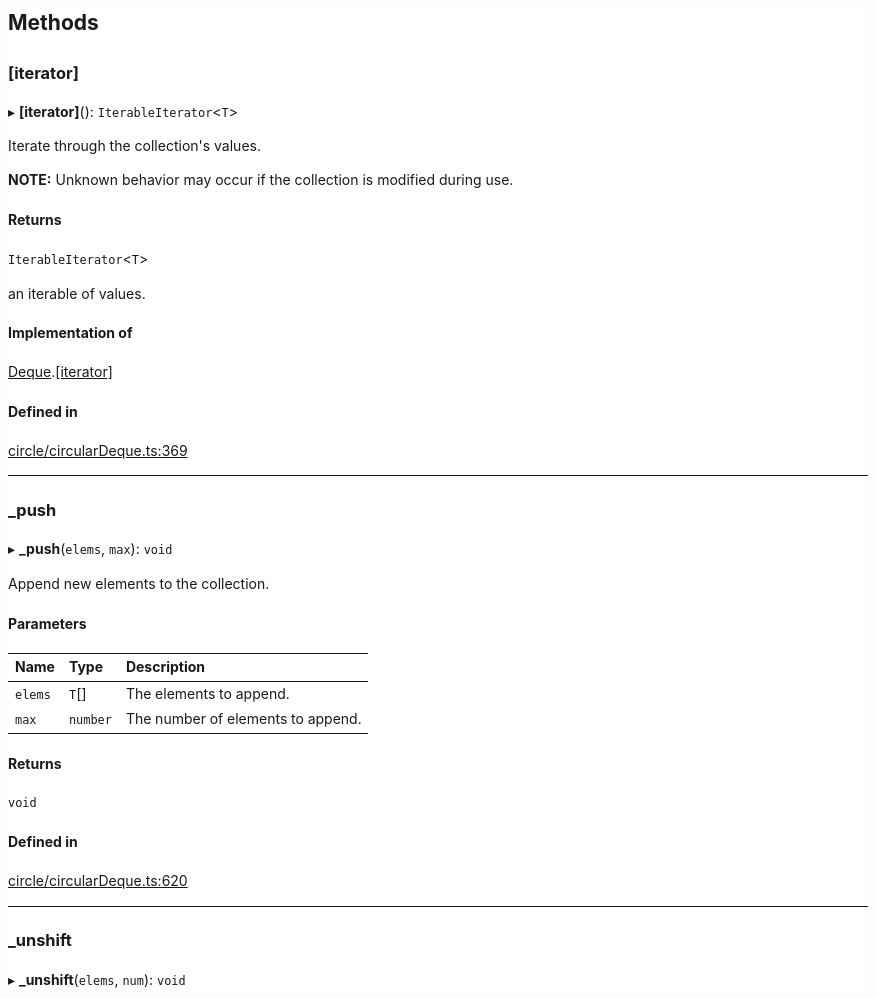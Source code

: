 ## Methods

### [iterator]

▸ **[iterator]**(): `IterableIterator`\<`T`\>

Iterate through the collection's values.

**NOTE:** Unknown behavior may occur if the collection is modified during use.

#### Returns

`IterableIterator`\<`T`\>

an iterable of values.

#### Implementation of

[Deque](../interfaces/Deque.md).[[iterator]](../interfaces/Deque.md#[iterator])

#### Defined in

[circle/circularDeque.ts:369](https://github.com/havelessbemore/circle-ds/blob/8db0c0d/src/circle/circularDeque.ts#L369)

___

### \_push

▸ **_push**(`elems`, `max`): `void`

Append new elements to the collection.

#### Parameters

| Name | Type | Description |
| :------ | :------ | :------ |
| `elems` | `T`[] | The elements to append. |
| `max` | `number` | The number of elements to append. |

#### Returns

`void`

#### Defined in

[circle/circularDeque.ts:620](https://github.com/havelessbemore/circle-ds/blob/8db0c0d/src/circle/circularDeque.ts#L620)

___

### \_unshift

▸ **_unshift**(`elems`, `num`): `void`
